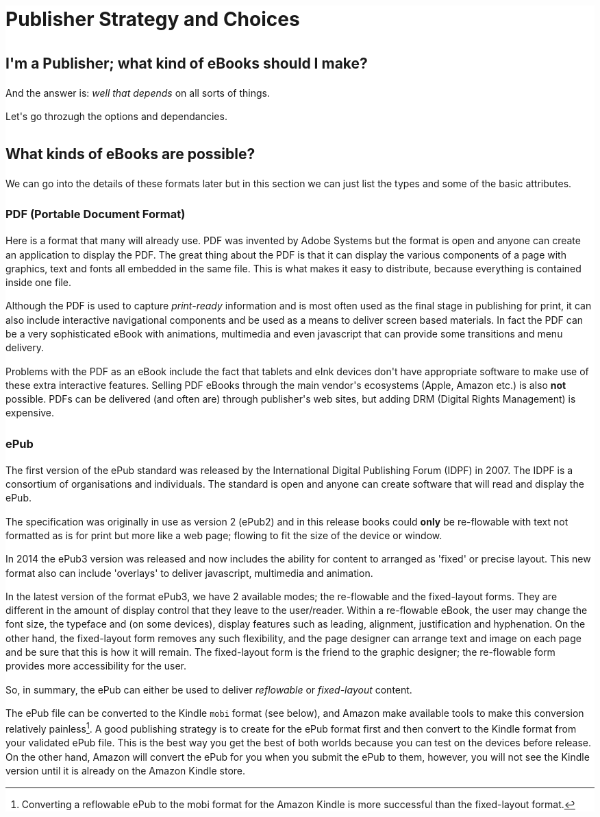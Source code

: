 # Publisher Strategy and Choices

## I'm a Publisher; what kind of eBooks should I make?

And the answer is: _well that depends_ on all sorts of things.

Let's go throzugh the options and dependancies.

## What kinds of eBooks are possible?
We can go into the details of these formats later but in this section we can just list the types and some of the basic attributes.

### PDF (Portable Document Format)
Here is a format that many will already use. PDF was invented by Adobe Systems but the format is open and anyone can create an application to display the PDF. The great thing about the PDF is that it can display the various components of a page with graphics, text and fonts all embedded in the same file. This is what makes it easy to distribute, because everything is contained inside one file.

Although the PDF is used to capture _print-ready_ information and is most often used as the final stage in publishing for print, it can also include interactive navigational components and be used as a means to deliver screen based materials. In fact the PDF can be a very sophisticated eBook with animations, multimedia and even javascript that can provide some transitions and menu delivery.

Problems with the PDF as an eBook include the fact that tablets and eInk devices don't have appropriate software to make use of these extra interactive features. Selling PDF eBooks through the main vendor's ecosystems (Apple, Amazon etc.) is also **not** possible. PDFs can be delivered (and often are) through publisher's web sites, but adding DRM (Digital Rights Management) is expensive.

### ePub
The first version of the ePub standard was released by the International Digital Publishing Forum (IDPF) in 2007. The IDPF is a consortium of organisations and individuals. The standard is open and anyone can create software that will read and display the ePub.

The specification was originally in use as version 2 (ePub2) and in this release books could **only** be re-flowable with text not formatted as is for print but more like a web page; flowing to fit the size of the device or window.

In 2014 the ePub3 version was released and now includes the ability for content to arranged as 'fixed' or precise layout. This new format also can include 'overlays' to deliver javascript, multimedia and animation.

In the latest version of the format ePub3, we have 2 available modes; the re-flowable and the fixed-layout forms. They are different in the amount of display control that they leave to the user/reader. Within a re-flowable eBook, the user may change the font size, the typeface and (on some devices), display features such as leading, alignment, justification and hyphenation. On the other hand, the fixed-layout form removes any such flexibility, and the page designer can arrange text and image on each page and be sure that this is how it will remain. The fixed-layout form is the friend to the graphic designer; the re-flowable form provides more accessibility for the user.

So, in summary, the ePub can either be used to deliver *reflowable* or *fixed-layout* content.

The ePub file can be converted to the Kindle `mobi` format (see below), and Amazon make available tools to make this conversion relatively painless[^1]. A good publishing strategy is to create for the ePub format first and then convert to the Kindle format from your validated ePub file. This is the best way you get the best of both worlds because you can test on the devices before release. On the other hand, Amazon will convert the ePub for you when you submit the ePub to them, however, you will not see the Kindle version until it is already on the Amazon Kindle store.


[^1]: Converting a reflowable ePub to the mobi format for the Amazon Kindle is more successful than the fixed-layout format.